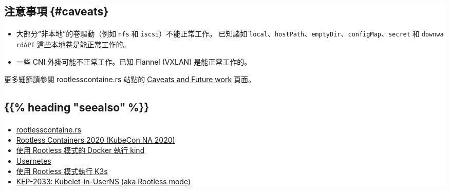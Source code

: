 

## 注意事項   {#caveats}

- 大部分“非本地”的卷驅動（例如 `nfs` 和 `iscsi`）不能正常工作。
已知諸如 `local`、`hostPath`、`emptyDir`、`configMap`、`secret` 和 `downwardAPI`
這些本地卷是能正常工作的。

- 一些 CNI 外掛可能不正常工作。已知 Flannel (VXLAN) 是能正常工作的。

更多細節請參閱 rootlesscontaine.rs 站點的 [Caveats and Future work](https://rootlesscontaine.rs/caveats/) 頁面。



## {{% heading "seealso" %}}

- [rootlesscontaine.rs](https://rootlesscontaine.rs/)
- [Rootless Containers 2020 (KubeCon NA 2020)](https://www.slideshare.net/AkihiroSuda/kubecon-na-2020-containerd-rootless-containers-2020)
- [使用 Rootless 模式的 Docker 執行 kind](https://kind.sigs.k8s.io/docs/user/rootless/)
- [Usernetes](https://github.com/rootless-containers/usernetes)
- [使用 Rootless 模式執行 K3s](https://rancher.com/docs/k3s/latest/en/advanced/#running-k3s-with-rootless-mode-experimental)
- [KEP-2033: Kubelet-in-UserNS (aka Rootless mode)](https://github.com/kubernetes/enhancements/tree/master/keps/sig-node/2033-kubelet-in-userns-aka-rootless)